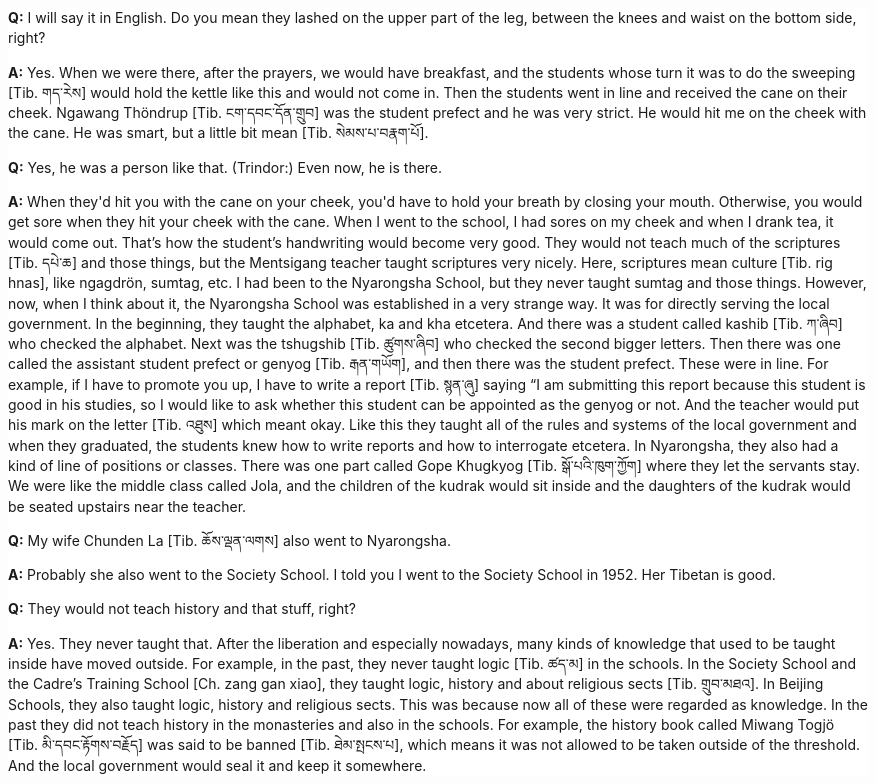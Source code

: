 **Q:**  I will say it in English. Do you mean they lashed on the upper part of the leg, between the knees and waist on the bottom side, right?   

**A:**  Yes. When we were there, after the prayers, we would have breakfast, and the students whose turn it was to do the sweeping [Tib. གད་རེས] would hold the kettle like this and would not come in. Then the students went in line and received the cane on their cheek. Ngawang Thöndrup [Tib. ངག་དབང་དོན་གྲུབ] was the student prefect and he was very strict. He would hit me on the cheek with the cane. He was smart, but a little bit mean [Tib. སེམས་པ་བརྣག་པོ].   

**Q:**  Yes, he was a person like that. (Trindor:) Even now, he is there.   

**A:**  When they'd hit you with the cane on your cheek, you'd have to hold your breath by closing your mouth. Otherwise, you would get sore when they hit your cheek with the cane. When I went to the school, I had sores on my cheek and when I drank tea, it would come out. That’s how the student’s handwriting would become very good. They would not teach much of the scriptures [Tib. དཔེ་ཆ] and those things, but the Mentsigang teacher taught scriptures very nicely. Here, scriptures mean culture [Tib. rig hnas], like <span class="tooltip" data-text="[tib. ངག་སྒྲོན] A basic spelling book, a book that lists correct spellings.">ngagdrön</span>, <span class="tooltip" data-text="[tib. སུམ་རྟགས] Tibetan grammar.">sumtag</span>, etc. I had been to the <span class="tooltip" data-text="[tib. ནང་རོང་ཤག] Name of a private school in Lhasa (and the house in which is was located).">Nyarongsha</span> School, but they never taught sumtag and those things. However, now, when I think about it, the Nyarongsha School was established in a very strange way. It was for directly serving the local government. In the beginning, they taught the alphabet, ka and kha etcetera. And there was a student called kashib [Tib. ཀ་ཞིབ] who checked the alphabet. Next was the tshugshib [Tib. ཚུགས་ཞིབ] who checked the second bigger letters. Then there was one called the assistant student prefect or genyog [Tib. རྒན་གཡོག], and then there was the student prefect. These were in line. For example, if I have to promote you up, I have to write a report [Tib. སྙན་ཞུ] saying “I am submitting this report because this student is good in his studies, so I would like to ask whether this student can be appointed as the genyog or not. And the teacher would put his mark on the letter [Tib. འཐུས] which meant okay. Like this they taught all of the rules and systems of the local government and when they graduated, the students knew how to write reports and how to interrogate etcetera. In Nyarongsha, they also had a kind of line of positions or classes. There was one part called Gope Khugkyog [Tib. སྒོ་པའི་ཁུག་ཀྱོག] where they let the servants stay. We were like the middle class called <span class="tooltip" data-text="[tib. ཇོ་ལགས] 1. A term of address for elder brothers. 2. A term of address for older males in general.">Jola</span>, and the children of the <span class="tooltip" data-text="[tib. སྐུ་དྲག] 1. A member of the lay aristocracy. 2. Title for government lay and monk officials. 3. A name occasionally used for the top leaders/officials in a monastery.">kudrak</span> would sit inside and the daughters of the kudrak would be seated upstairs near the teacher.   

**Q:**  My wife Chunden La [Tib. ཆོས་ལྡན་ལགས] also went to Nyarongsha.  

**A:**  Probably she also went to the <span class="tooltip" data-text="[tib. སྤྱི་ཚོགས་སློབ་གྲྭ] A new school jointly started by the Chinese and the Tibetan Government in 1952 that was open to students from all classes in society. Thus the name.">Society School</span>. I told you I went to the Society School in 1952. Her Tibetan is good.   

**Q:**  They would not teach history and that stuff, right?   

**A:**  Yes. They never taught that. After the liberation and especially nowadays, many kinds of knowledge that used to be taught inside have moved outside. For example, in the past, they never taught logic [Tib. ཚད་མ] in the schools. In the <span class="tooltip" data-text="[tib. སྤྱི་ཚོགས་སློབ་གྲྭ] A new school jointly started by the Chinese and the Tibetan Government in 1952 that was open to students from all classes in society. Thus the name.">Society School</span> and the Cadre’s Training School [Ch. zang gan xiao], they taught logic, history and about religious sects [Tib. གྲུབ་མཐའ]. In Beijing Schools, they also taught logic, history and religious sects. This was because now all of these were regarded as knowledge. In the past they did not teach history in the monasteries and also in the schools. For example, the history book called Miwang Togjö [Tib. མི་དབང་རྟོགས་བརྗོད] was said to be banned [Tib. ཐེམ་སྤངས་པ], which means it was not allowed to be taken outside of the threshold. And the local government would seal it and keep it somewhere.   

